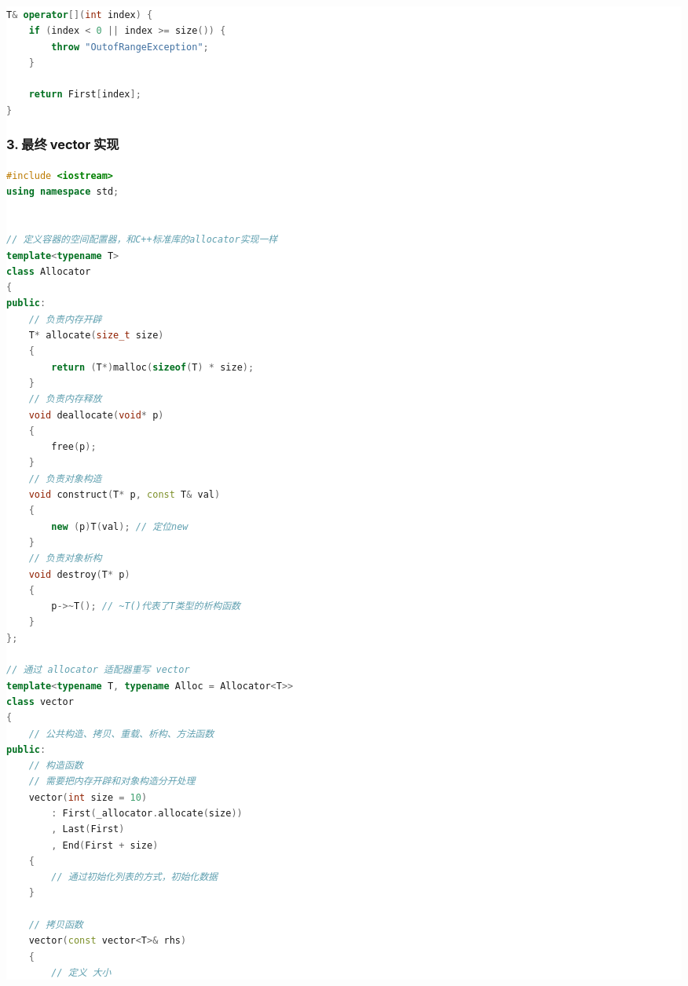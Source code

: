 ~~~c++
T& operator[](int index) {
	if (index < 0 || index >= size()) {
		throw "OutofRangeException";
	}

	return First[index];
}
~~~

### 3. 最终 vector 实现

~~~c++
#include <iostream>
using namespace std;


// 定义容器的空间配置器，和C++标准库的allocator实现一样
template<typename T>
class Allocator
{
public:
	// 负责内存开辟
	T* allocate(size_t size) 
	{
		return (T*)malloc(sizeof(T) * size);
	}
	// 负责内存释放
	void deallocate(void* p) 
	{
		free(p);
	}
	// 负责对象构造
	void construct(T* p, const T& val) 
	{
		new (p)T(val); // 定位new
	}
	// 负责对象析构
	void destroy(T* p) 
	{
		p->~T(); // ~T()代表了T类型的析构函数
	}
};

// 通过 allocator 适配器重写 vector
template<typename T, typename Alloc = Allocator<T>>
class vector
{
	// 公共构造、拷贝、重载、析构、方法函数
public:
	// 构造函数
	// 需要把内存开辟和对象构造分开处理
	vector(int size = 10)
		: First(_allocator.allocate(size))
		, Last(First)
		, End(First + size)
	{
		// 通过初始化列表的方式，初始化数据
	}

	// 拷贝函数
	vector(const vector<T>& rhs)
	{
		// 定义 大小
~~~